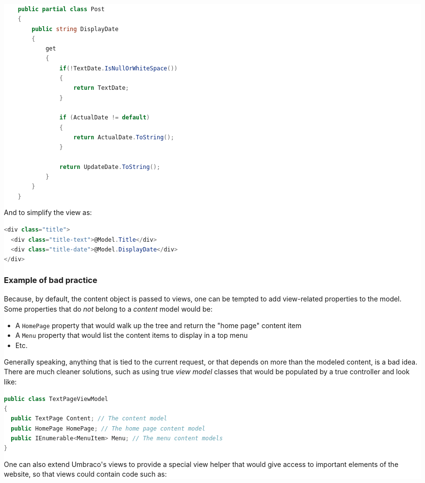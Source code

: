 ```csharp
    public partial class Post
    {
        public string DisplayDate
        {
            get
            {
                if(!TextDate.IsNullOrWhiteSpace())
                {
                    return TextDate;
                }

                if (ActualDate != default)
                {
                    return ActualDate.ToString();
                }

                return UpdateDate.ToString();
            }
        }
    }
```

And to simplify the view as:

```csharp
<div class="title">
  <div class="title-text">@Model.Title</div>
  <div class="title-date">@Model.DisplayDate</div>
</div>
```

### Example of bad practice

Because, by default, the content object is passed to views, one can be tempted to add view-related properties to the model. Some properties that do *not* belong to a *content* model would be:

* A `HomePage` property that would walk up the tree and return the "home page" content item
* A `Menu` property that would list the content items to display in a top menu
* Etc.

Generally speaking, anything that is tied to the current request, or that depends on more than the modeled content, is a bad idea. There are much cleaner solutions, such as using true *view model* classes that would be populated by a true controller and look like:

```csharp
public class TextPageViewModel
{
  public TextPage Content; // The content model
  public HomePage HomePage; // The home page content model
  public IEnumerable<MenuItem> Menu; // The menu content models
}
```

One can also extend Umbraco's views to provide a special view helper that would give access to important elements of the website, so that views could contain code such as:
